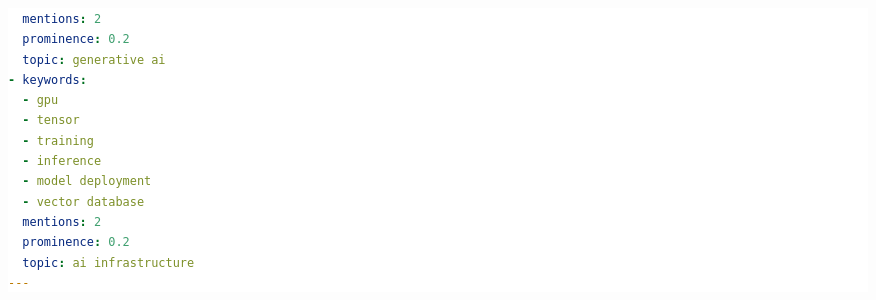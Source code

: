 ```yaml
  mentions: 2
  prominence: 0.2
  topic: generative ai
- keywords:
  - gpu
  - tensor
  - training
  - inference
  - model deployment
  - vector database
  mentions: 2
  prominence: 0.2
  topic: ai infrastructure
---
```




